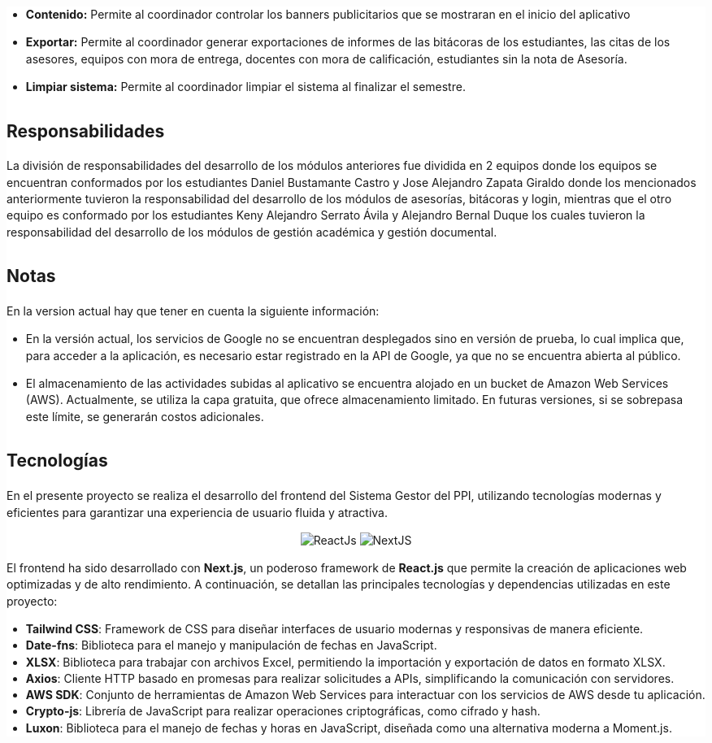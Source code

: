 - **Contenido:** Permite al coordinador controlar los banners publicitarios que se mostraran en el inicio del aplicativo

- **Exportar:** Permite al coordinador generar exportaciones de informes de las bitácoras de los estudiantes, las citas de los asesores, equipos con mora de entrega, docentes con mora de calificación, estudiantes sin la nota de Asesoría.

- **Limpiar sistema:** Permite al coordinador limpiar el sistema al finalizar el semestre.

## Responsabilidades

La división de responsabilidades del desarrollo de los módulos anteriores fue dividida en 2 equipos donde los equipos se encuentran conformados por los estudiantes Daniel Bustamante Castro y Jose Alejandro Zapata Giraldo donde los mencionados anteriormente tuvieron la responsabilidad del desarrollo de los módulos de asesorías, bitácoras y login, mientras que el otro equipo es conformado por los estudiantes Keny Alejandro Serrato Ávila y Alejandro Bernal Duque los cuales tuvieron la responsabilidad del desarrollo de los módulos de gestión académica y gestión documental.

## Notas

En la version actual hay que tener en cuenta la siguiente información:

- En la versión actual, los servicios de Google no se encuentran desplegados sino en versión de prueba, lo cual implica que, para acceder a la aplicación, es necesario estar registrado en la API de Google, ya que no se encuentra abierta al público.

- El almacenamiento de las actividades subidas al aplicativo se encuentra alojado en un bucket de Amazon Web Services (AWS). Actualmente, se utiliza la capa gratuita, que ofrece almacenamiento limitado. En futuras versiones, si se sobrepasa este límite, se generarán costos adicionales.


## Tecnologías

En el presente proyecto se realiza el desarrollo del frontend del Sistema Gestor del PPI, utilizando tecnologías modernas y eficientes para garantizar una experiencia de usuario fluida y atractiva.
<p align="center">
  <img src="https://upload.wikimedia.org/wikipedia/commons/thumb/a/a7/React-icon.svg/2300px-React-icon.svg.png" alt="ReactJs" width="100" height="100">
  <img src="https://cdn.icon-icons.com/icons2/2389/PNG/512/next_js_logo_icon_145038.png" alt="NextJS" width="100" height="100"> 
</p>

El frontend ha sido desarrollado con **Next.js**, un poderoso framework de **React.js** que permite la creación de aplicaciones web optimizadas y de alto rendimiento. A continuación, se detallan las principales tecnologías y dependencias utilizadas en este proyecto:

- **Tailwind CSS**: Framework de CSS para diseñar interfaces de usuario modernas y responsivas de manera eficiente.
- **Date-fns**: Biblioteca para el manejo y manipulación de fechas en JavaScript.
- **XLSX**: Biblioteca para trabajar con archivos Excel, permitiendo la importación y exportación de datos en formato XLSX.
- **Axios**: Cliente HTTP basado en promesas para realizar solicitudes a APIs, simplificando la comunicación con servidores.
- **AWS SDK**: Conjunto de herramientas de Amazon Web Services para interactuar con los servicios de AWS desde tu aplicación.
- **Crypto-js**: Librería de JavaScript para realizar operaciones criptográficas, como cifrado y hash.
- **Luxon**: Biblioteca para el manejo de fechas y horas en JavaScript, diseñada como una alternativa moderna a Moment.js.
